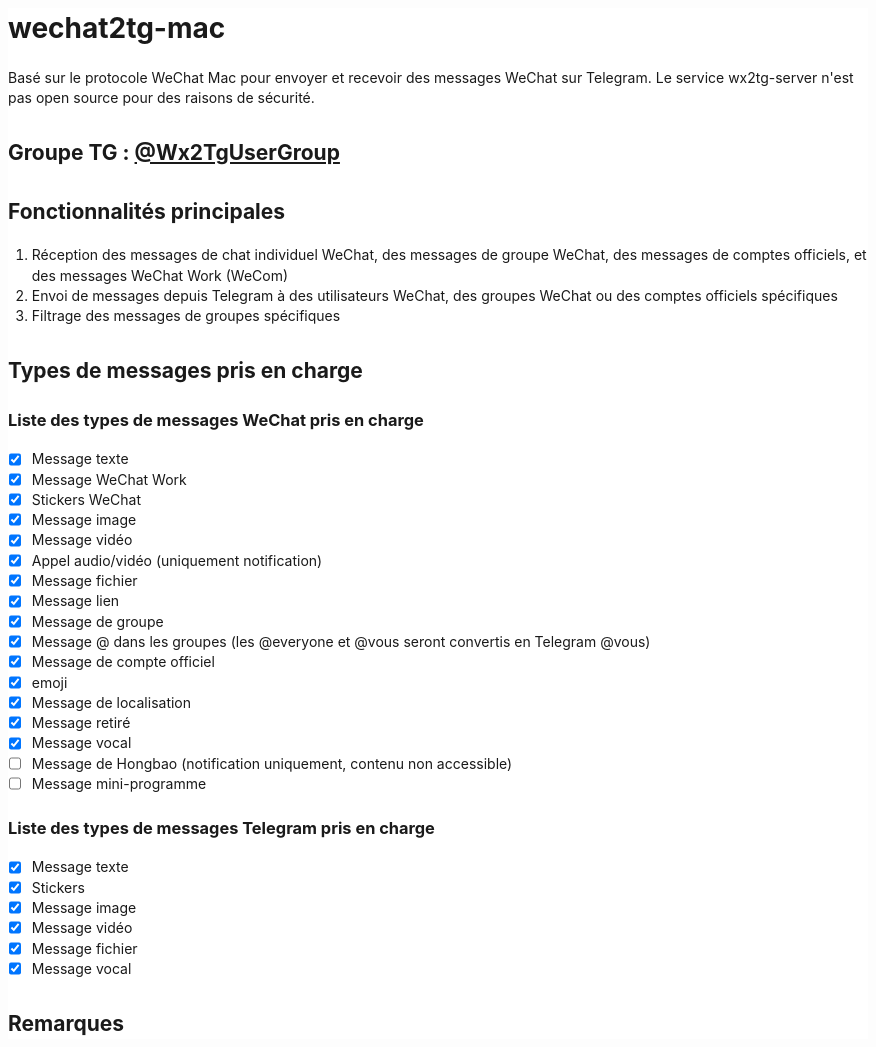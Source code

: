 # wechat2tg-mac

Basé sur le protocole WeChat Mac pour envoyer et recevoir des messages WeChat sur Telegram. Le service wx2tg-server n'est pas open source pour des raisons de sécurité.

## Groupe TG : [@Wx2TgUserGroup](https://t.me/+AD02MEZa-og3ZGY1)

## Fonctionnalités principales

1. Réception des messages de chat individuel WeChat, des messages de groupe WeChat, des messages de comptes officiels, et des messages WeChat Work (WeCom)
2. Envoi de messages depuis Telegram à des utilisateurs WeChat, des groupes WeChat ou des comptes officiels spécifiques
3. Filtrage des messages de groupes spécifiques

## Types de messages pris en charge

### Liste des types de messages WeChat pris en charge

+ [x] Message texte
+ [x] Message WeChat Work
+ [x] Stickers WeChat
+ [x] Message image
+ [x] Message vidéo
+ [x] Appel audio/vidéo (uniquement notification)
+ [x] Message fichier
+ [x] Message lien
+ [x] Message de groupe
+ [x] Message @ dans les groupes (les @everyone et @vous seront convertis en Telegram @vous)
+ [x] Message de compte officiel
+ [x] emoji
+ [x] Message de localisation
+ [x] Message retiré
+ [x] Message vocal
+ [ ] Message de Hongbao (notification uniquement, contenu non accessible)
+ [ ] Message mini-programme

### Liste des types de messages Telegram pris en charge

+ [x] Message texte
+ [x] Stickers
+ [x] Message image
+ [x] Message vidéo
+ [x] Message fichier
+ [x] Message vocal

## Remarques
